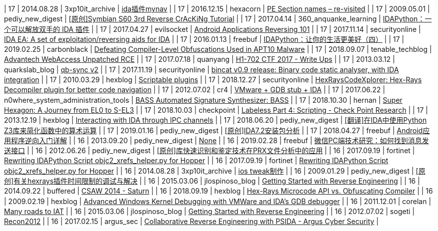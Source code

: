 | 17 | 2014.08.28 | 3xp10it_archive | [ida插件mynav](http://3xp10it.cc/%E4%BA%8C%E8%BF%9B%E5%88%B6/2018/01/22/ida%E6%8F%92%E4%BB%B6mynav/) |
| 17 | 2016.12.15 | hexacorn | [PE Section names – re-visited](http://www.hexacorn.com/blog/2016/12/15/pe-section-names-re-visited/) |
| 17 | 2009.05.01 | pediy_new_digest | [[原创]Symbian S60 3rd Reverse CrAcKiNg Tutorial](https://bbs.pediy.com/thread-87583.htm) |
| 17 | 2017.04.14 | 360_anquanke_learning | [IDAPython：一个可以解放双手的 IDA 插件](https://www.anquanke.com/post/id/85890/) |
| 17 | 2017.04.27 | evilsocket | [Android Applications Reversing 101](https://www.evilsocket.net/2017/04/27/Android-Applications-Reversing-101/) |
| 17 | 2017.11.14 | securityonline | [IDA EA: A set of exploitation/reversing aids for IDA](https://securityonline.info/ida-ea-exploitation-reversing-ida/) |
| 17 | 2016.01.13 | freebuf | [IDAPython：让你的生活更美好（四）](http://www.freebuf.com/articles/system/92505.html) |
| 17 | 2019.02.25 | carbonblack | [Defeating Compiler-Level Obfuscations Used in APT10 Malware](https://www.carbonblack.com/2019/02/25/defeating-compiler-level-obfuscations-used-in-apt10-malware/) |
| 17 | 2018.09.07 | tenable_techblog | [Advantech WebAccess Unpatched RCE](https://medium.com/p/ffe9f37f8b83) |
| 17 | 2017.07.18 | quanyang | [H1-702 CTF 2017 - Write Ups](https://quanyang.github.io/h1-702-ctf-2017-write-ups/) |
| 17 | 2013.03.12 | quarkslab_blog | [qb-sync v2](https://blog.quarkslab.com/qb-sync-v2.html) |
| 17 | 2017.11.19 | securityonline | [bincat v0.9 release: Binary code static analyser, with IDA integration](https://securityonline.info/bincat-binary-code-static/) |
| 17 | 2010.03.29 | hexblog | [Scriptable plugins](http://www.hexblog.com/?p=120) |
| 17 | 2018.12.27 | securityonline | [HexRaysCodeXplorer: Hex-Rays Decompiler plugin for better code navigation](https://securityonline.info/codexplorer/) |
| 17 | 2012.07.02 | cr4 | [VMware + GDB stub + IDA](http://blog.cr4.sh/2012/07/vmware-gdb-stub-ida.html) |
| 17 | 2017.06.22 | n0where_system_administration_tools | [BASS Automated Signature Synthesizer: BASS](https://n0where.net/bass-automated-signature-synthesizer-bass) |
| 17 | 2018.10.30 | hernan | [Super Hexagon: A Journey from EL0 to S-EL3](https://hernan.de/blog/2018/10/30/super-hexagon-a-journey-from-el0-to-s-el3/) |
| 17 | 2018.10.03 | checkpoint | [Labeless Part 4: Scripting - Check Point Research](https://research.checkpoint.com/labeless-part-4-scripting/) |
| 17 | 2013.12.19 | hexblog | [Interacting with IDA through IPC channels](http://www.hexblog.com/?p=773) |
| 17 | 2018.06.20 | pediy_new_digest | [[翻译]在IDA中使用Python Z3库来简化函数中的算术运算](https://bbs.pediy.com/thread-228688.htm) |
| 17 | 2019.01.16 | pediy_new_digest | [[原创]IDA7.2安装包分析](https://bbs.pediy.com/thread-248989.htm) |
| 17 | 2018.04.27 | freebuf | [Android应用程序逆向入门详解](http://www.freebuf.com/articles/terminal/169110.html) |
| 16 | 2013.09.20 | pediy_new_digest | [None](https://bbs.pediy.com/thread-179064.htm) |
| 16 | 2019.02.28 | freebuf | [微信PC端技术研究：如何找到消息发送接口](https://www.freebuf.com/geek/196261.html) |
| 16 | 2012.06.26 | pediy_new_digest | [[原创]库快速识别和鉴定技术在PRX文件分析中的应用](https://bbs.pediy.com/thread-152646.htm) |
| 16 | 2017.09.19 | fortinet | [Rewriting IDAPython Script objc2_xrefs_helper.py for Hopper](https://www.fortinet.com/blog/threat-research/rewriting-idapython-script-objc2-xrefs-helper-py-for-hopper.html) |
| 16 | 2017.09.19 | fortinet | [Rewriting IDAPython Script objc2_xrefs_helper.py for Hopper](https://blog.fortinet.com/2017/09/19/rewriting-idapython-script-objc2-xrefs-helper-py-for-hopper) |
| 16 | 2014.08.28 | 3xp10it_archive | [ios tweak制作](http://3xp10it.cc/%E4%BA%8C%E8%BF%9B%E5%88%B6/2017/11/06/ios-tweak%E5%88%B6%E4%BD%9C/) |
| 16 | 2009.01.29 | pediy_new_digest | [[原创]有关hexrays插件时间限制的调试与解决](https://bbs.pediy.com/thread-81056.htm) |
| 16 | 2015.03.06 | jlospinoso_blog | [Getting Started with Reverse Engineering](https://lospi.net/developing/software/software%20engineering/reverse%20engineering/assembly/2015/03/06/reversing-with-ida.html) |
| 16 | 2014.09.22 | buffered | [CSAW 2014 - Saturn](http://buffered.io/posts/csaw-2014---saturn/) |
| 16 | 2018.09.19 | hexblog | [Hex-Rays Microcode API vs. Obfuscating Compiler](http://www.hexblog.com/?p=1248) |
| 16 | 2009.02.19 | hexblog | [Advanced Windows Kernel Debugging with VMWare and IDA’s GDB debugger](http://www.hexblog.com/?p=94) |
| 16 | 2011.12.01 | corelan | [Many roads to IAT](https://www.corelan.be/index.php/2011/12/01/roads-iat/) |
| 16 | 2015.03.06 | jlospinoso_blog | [Getting Started with Reverse Engineering](https://jlospinoso.github.io/developing/software/software%20engineering/reverse%20engineering/assembly/2015/03/06/reversing-with-ida.html) |
| 16 | 2012.07.02 | sogeti | [Recon2012](http://esec-lab.sogeti.com/posts/2012/07/02/recon2012.html) |
| 16 | 2017.02.15 | argus_sec | [Collaborative Reverse Engineering with PSIDA - Argus Cyber Security](https://argus-sec.com/collaborative-reverse-engineering-psida/) |